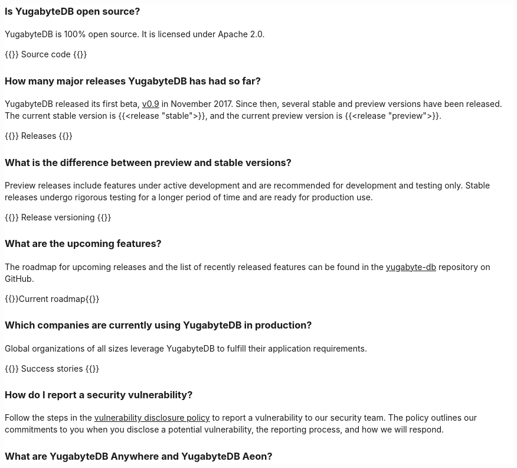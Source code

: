 ### Is YugabyteDB open source?

YugabyteDB is 100% open source. It is licensed under Apache 2.0.

{{<lead link="https://github.com/yugabyte/yugabyte-db">}}
Source code
{{</lead>}}

### How many major releases YugabyteDB has had so far?

YugabyteDB released its first beta, [v0.9](https://www.yugabyte.com/blog/yugabyte-has-arrived/) in November 2017. Since then, several stable and preview versions have been released. The current stable version is {{<release "stable">}}, and the current preview version is {{<release "preview">}}.

{{<lead link="/preview/releases/ybdb-releases/">}}
Releases
{{</lead>}}

### What is the difference between preview and stable versions?

Preview releases include features under active development and are recommended for development and testing only. Stable releases undergo rigorous testing for a longer period of time and are ready for production use.

{{<lead link="/preview/releases/versioning/">}}
Release versioning
{{</lead>}}

### What are the upcoming features?

The roadmap for upcoming releases and the list of recently released features can be found in the [yugabyte-db](https://github.com/yugabyte/yugabyte-db) repository on GitHub.

{{<lead link="https://github.com/yugabyte/yugabyte-db?tab=readme-ov-file#current-roadmap">}}Current roadmap{{</lead>}}

### Which companies are currently using YugabyteDB in production?

Global organizations of all sizes leverage YugabyteDB to fulfill their application requirements.

{{<lead link="https://www.yugabyte.com/success-stories/">}}
Success stories
{{</lead>}}

### How do I report a security vulnerability?

Follow the steps in the [vulnerability disclosure policy](../../secure/vulnerability-disclosure-policy) to report a vulnerability to our security team. The policy outlines our commitments to you when you disclose a potential vulnerability, the reporting process, and how we will respond.

### What are YugabyteDB Anywhere and YugabyteDB Aeon?
